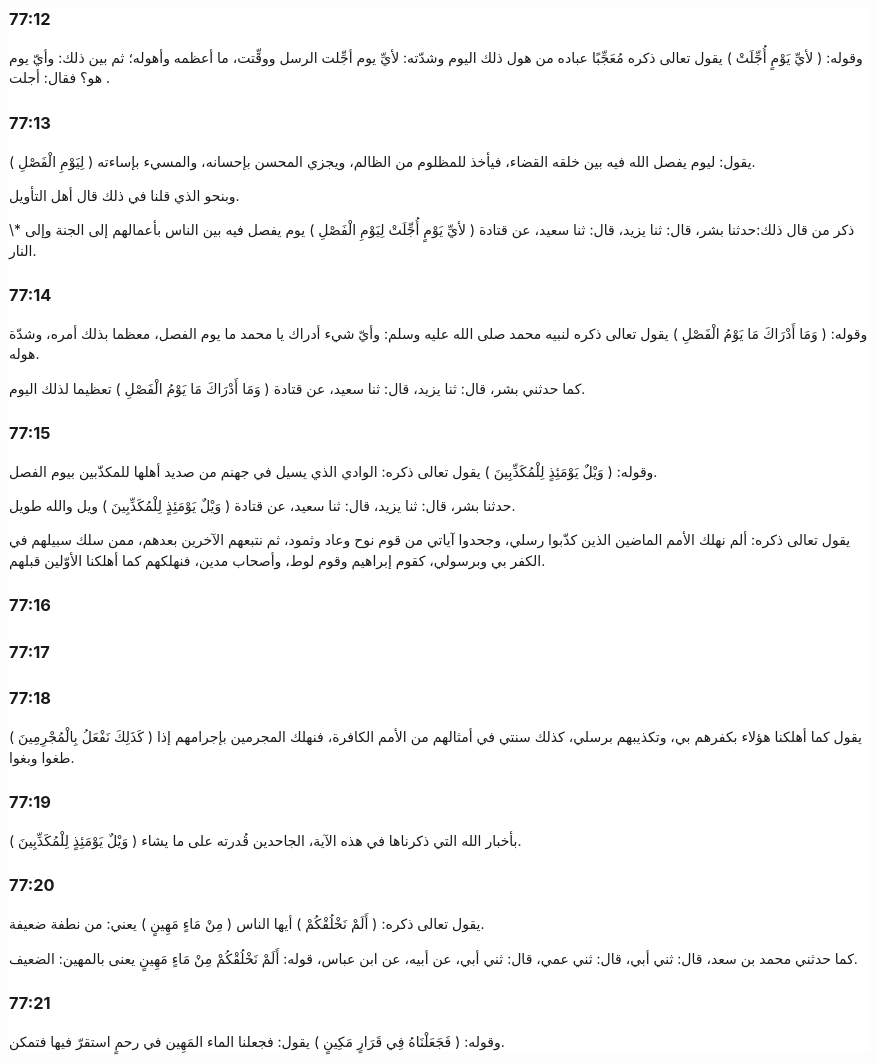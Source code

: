 ### 77:12
وقوله: ( لأيِّ يَوْمٍ أُجِّلَتْ ) يقول تعالى ذكره مُعَجِّبًا عباده من هول ذلك اليوم وشدّته: لأيِّ يوم أجِّلت الرسل ووقِّتت، ما أعظمه وأهوله؛ ثم بين ذلك: وأيّ يوم هو؟ فقال: أجلت .

### 77:13
( لِيَوْمِ الْفَصْلِ ) يقول: ليوم يفصل الله فيه بين خلقه القضاء، فيأخذ للمظلوم من الظالم، ويجزي المحسن بإحسانه، والمسيء بإساءته.

وبنحو الذي قلنا في ذلك قال أهل التأويل.

\\* ذكر من قال ذلك:حدثنا بشر، قال: ثنا يزيد، قال: ثنا سعيد، عن قتادة ( لأيِّ يَوْمٍ أُجِّلَتْ لِيَوْمِ الْفَصْلِ ) يوم يفصل فيه بين الناس بأعمالهم إلى الجنة وإلى النار.

### 77:14
وقوله: ( وَمَا أَدْرَاكَ مَا يَوْمُ الْفَصْلِ ) يقول تعالى ذكره لنبيه محمد صلى الله عليه وسلم: وأيّ شيء أدراك يا محمد ما يوم الفصل، معظما بذلك أمره، وشدّة هوله.

كما حدثني بشر، قال: ثنا يزيد، قال: ثنا سعيد، عن قتادة ( وَمَا أَدْرَاكَ مَا يَوْمُ الْفَصْلِ ) تعظيما لذلك اليوم.

### 77:15
وقوله: ( وَيْلٌ يَوْمَئِذٍ لِلْمُكَذِّبِينَ ) يقول تعالى ذكره: الوادي الذي يسيل في جهنم من صديد أهلها للمكذّبين بيوم الفصل.

حدثنا بشر، قال: ثنا يزيد، قال: ثنا سعيد، عن قتادة ( وَيْلٌ يَوْمَئِذٍ لِلْمُكَذِّبِينَ ) ويل والله طويل.

يقول تعالى ذكره: ألم نهلك الأمم الماضين الذين كذّبوا رسلي، وجحدوا آياتي من قوم نوح وعاد وثمود، ثم نتبعهم الآخرين بعدهم، ممن سلك سبيلهم في الكفر بي وبرسولي، كقوم إبراهيم وقوم لوط، وأصحاب مدين، فنهلكهم كما أهلكنا الأوّلين قبلهم.

### 77:16


### 77:17


### 77:18
( كَذَلِكَ نَفْعَلُ بِالْمُجْرِمِينَ ) يقول كما أهلكنا هؤلاء بكفرهم بي، وتكذيبهم برسلي، كذلك سنتي في أمثالهم من الأمم الكافرة، فنهلك المجرمين بإجرامهم إذا طغوا وبغوا.

### 77:19
( وَيْلٌ يَوْمَئِذٍ لِلْمُكَذِّبِينَ ) بأخبار الله التي ذكرناها في هذه الآية، الجاحدين قُدرته على ما يشاء.

### 77:20
يقول تعالى ذكره: ( أَلَمْ نَخْلُقْكُمْ ) أيها الناس ( مِنْ مَاءٍ مَهِينٍ ) يعني: من نطفة ضعيفة.

كما حدثني محمد بن سعد، قال: ثني أبي، قال: ثني عمي، قال: ثني أبي، عن أبيه، عن ابن عباس، قوله: أَلَمْ نَخْلُقْكُمْ مِنْ مَاءٍ مَهِينٍ يعنى بالمهين: الضعيف.

### 77:21
وقوله: ( فَجَعَلْنَاهُ فِي قَرَارٍ مَكِينٍ ) يقول: فجعلنا الماء المَهِين في رحمٍ استقرّ فيها فتمكن.
